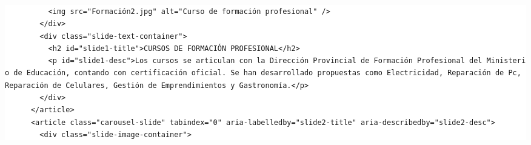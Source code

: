               <img src="Formación2.jpg" alt="Curso de formación profesional" />
            </div>
            <div class="slide-text-container">
              <h2 id="slide1-title">CURSOS DE FORMACIÓN PROFESIONAL</h2>
              <p id="slide1-desc">Los cursos se articulan con la Dirección Provincial de Formación Profesional del Ministerio de Educación, contando con certificación oficial. Se han desarrollado propuestas como Electricidad, Reparación de Pc, Reparación de Celulares, Gestión de Emprendimientos y Gastronomía.</p>
            </div>
          </article>
          <article class="carousel-slide" tabindex="0" aria-labelledby="slide2-title" aria-describedby="slide2-desc">
            <div class="slide-image-container">